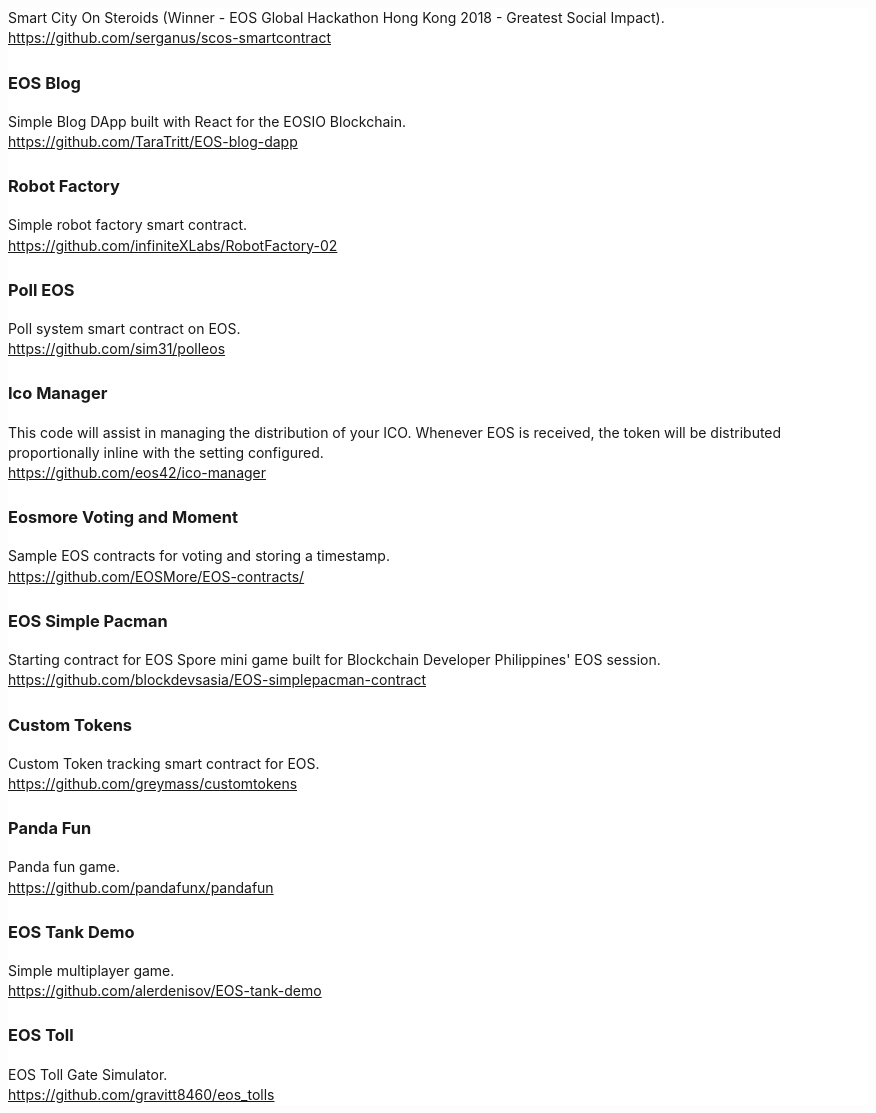 Smart City On Steroids (Winner - EOS Global Hackathon Hong Kong 2018 - Greatest Social Impact).  
https://github.com/serganus/scos-smartcontract

### EOS Blog

Simple Blog DApp built with React for the EOSIO Blockchain.  
https://github.com/TaraTritt/EOS-blog-dapp

### Robot Factory

Simple robot factory smart contract.  
https://github.com/infiniteXLabs/RobotFactory-02

### Poll EOS

Poll system smart contract on EOS.  
https://github.com/sim31/polleos

### Ico Manager

This code will assist in managing the distribution of your ICO. Whenever EOS is received, the token will be distributed proportionally inline with the setting configured.  
https://github.com/eos42/ico-manager

### Eosmore Voting and Moment

Sample EOS contracts for voting and storing a timestamp.  
https://github.com/EOSMore/EOS-contracts/

### EOS Simple Pacman

Starting contract for EOS Spore mini game built for Blockchain Developer Philippines' EOS session.  
https://github.com/blockdevsasia/EOS-simplepacman-contract

### Custom Tokens

Custom Token tracking smart contract for EOS.  
https://github.com/greymass/customtokens

### Panda Fun

Panda fun game.  
https://github.com/pandafunx/pandafun

### EOS Tank Demo

Simple multiplayer game.  
https://github.com/alerdenisov/EOS-tank-demo

### EOS Toll

EOS Toll Gate Simulator.  
https://github.com/gravitt8460/eos_tolls
